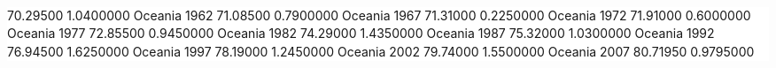    <td style="text-align:right;"> 70.29500 </td>
   <td style="text-align:right;"> 1.0400000 </td>
  </tr>
<tr>
<td style="text-align:left;"> Oceania </td>
   <td style="text-align:right;"> 1962 </td>
   <td style="text-align:right;"> 71.08500 </td>
   <td style="text-align:right;"> 0.7900000 </td>
  </tr>
<tr>
<td style="text-align:left;"> Oceania </td>
   <td style="text-align:right;"> 1967 </td>
   <td style="text-align:right;"> 71.31000 </td>
   <td style="text-align:right;"> 0.2250000 </td>
  </tr>
<tr>
<td style="text-align:left;"> Oceania </td>
   <td style="text-align:right;"> 1972 </td>
   <td style="text-align:right;"> 71.91000 </td>
   <td style="text-align:right;"> 0.6000000 </td>
  </tr>
<tr>
<td style="text-align:left;"> Oceania </td>
   <td style="text-align:right;"> 1977 </td>
   <td style="text-align:right;"> 72.85500 </td>
   <td style="text-align:right;"> 0.9450000 </td>
  </tr>
<tr>
<td style="text-align:left;"> Oceania </td>
   <td style="text-align:right;"> 1982 </td>
   <td style="text-align:right;"> 74.29000 </td>
   <td style="text-align:right;"> 1.4350000 </td>
  </tr>
<tr>
<td style="text-align:left;"> Oceania </td>
   <td style="text-align:right;"> 1987 </td>
   <td style="text-align:right;"> 75.32000 </td>
   <td style="text-align:right;"> 1.0300000 </td>
  </tr>
<tr>
<td style="text-align:left;"> Oceania </td>
   <td style="text-align:right;"> 1992 </td>
   <td style="text-align:right;"> 76.94500 </td>
   <td style="text-align:right;"> 1.6250000 </td>
  </tr>
<tr>
<td style="text-align:left;"> Oceania </td>
   <td style="text-align:right;"> 1997 </td>
   <td style="text-align:right;"> 78.19000 </td>
   <td style="text-align:right;"> 1.2450000 </td>
  </tr>
<tr>
<td style="text-align:left;"> Oceania </td>
   <td style="text-align:right;"> 2002 </td>
   <td style="text-align:right;"> 79.74000 </td>
   <td style="text-align:right;"> 1.5500000 </td>
  </tr>
<tr>
<td style="text-align:left;"> Oceania </td>
   <td style="text-align:right;"> 2007 </td>
   <td style="text-align:right;"> 80.71950 </td>
   <td style="text-align:right;"> 0.9795000 </td>
  </tr>
</tbody>